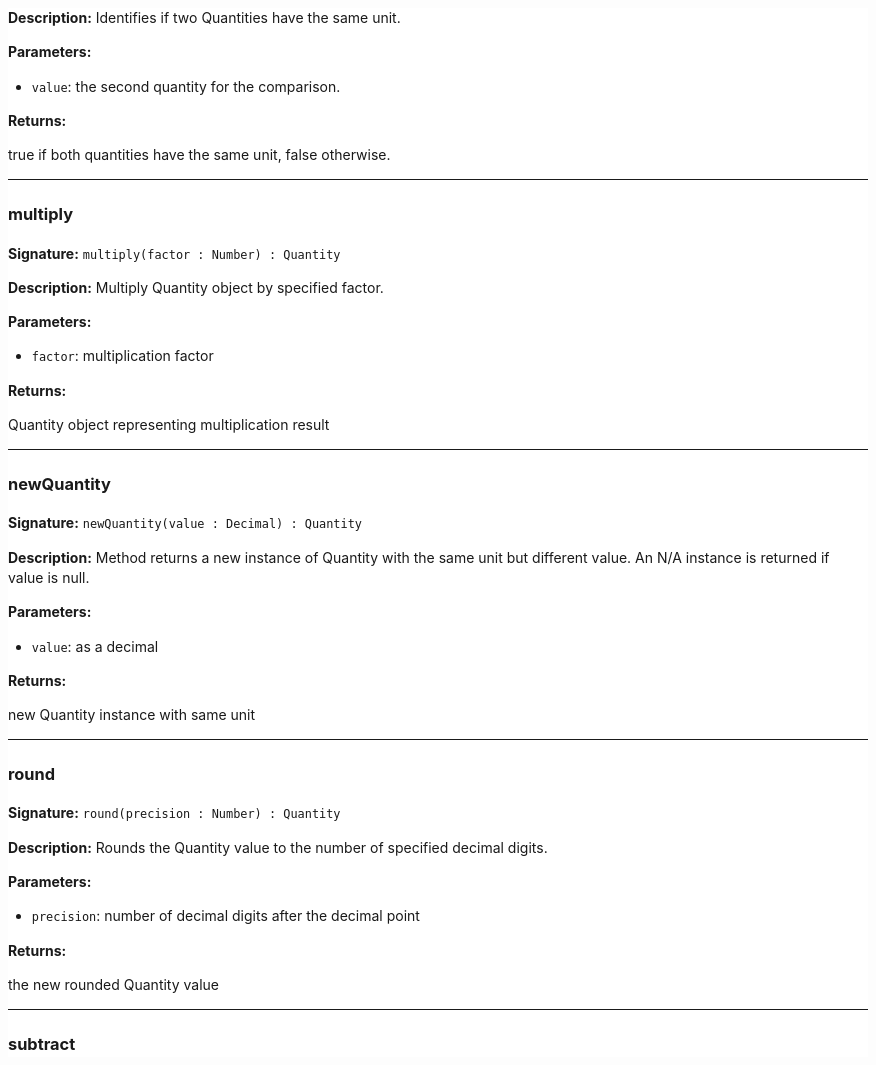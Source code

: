 **Description:** Identifies if two Quantities have the same unit.

**Parameters:**

- `value`: the second quantity for the comparison.

**Returns:**

true if both quantities have the same unit, false otherwise.

---

### multiply

**Signature:** `multiply(factor : Number) : Quantity`

**Description:** Multiply Quantity object by specified factor.

**Parameters:**

- `factor`: multiplication factor

**Returns:**

Quantity object representing multiplication result

---

### newQuantity

**Signature:** `newQuantity(value : Decimal) : Quantity`

**Description:** Method returns a new instance of Quantity with the same unit but different value. An N/A instance is returned if value is null.

**Parameters:**

- `value`: as a decimal

**Returns:**

new Quantity instance with same unit

---

### round

**Signature:** `round(precision : Number) : Quantity`

**Description:** Rounds the Quantity value to the number of specified decimal digits.

**Parameters:**

- `precision`: number of decimal digits after the decimal point

**Returns:**

the new rounded Quantity value

---

### subtract
